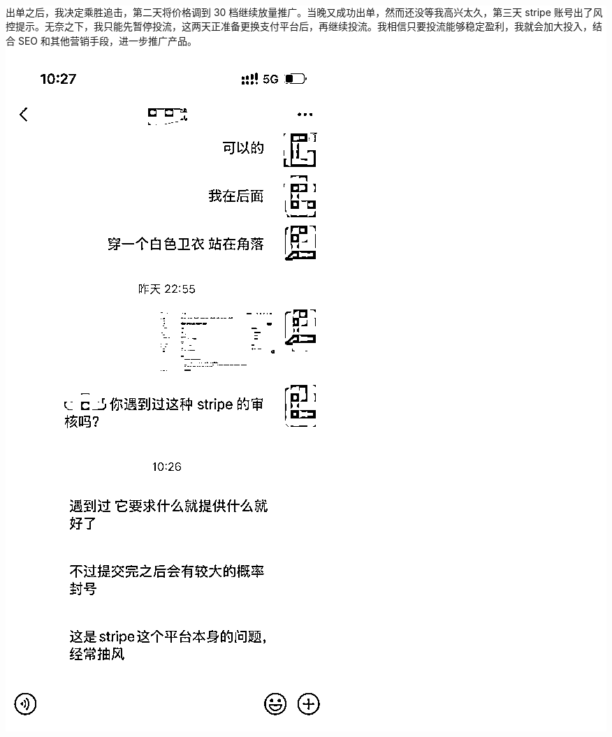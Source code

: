 出单之后，我决定乘胜追击，第二天将价格调到 30 档继续放量推广。当晚又成功出单，然而还没等我高兴太久，第三天 stripe 账号出了风控提示。无奈之下，我只能先暂停投流，这两天正准备更换支付平台后，再继续投流。我相信只要投流能够稳定盈利，我就会加大投入，结合 SEO 和其他营销手段，进一步推广产品。

![](img/de78db0d732d56f6158550fba080c1b5.png "None")
